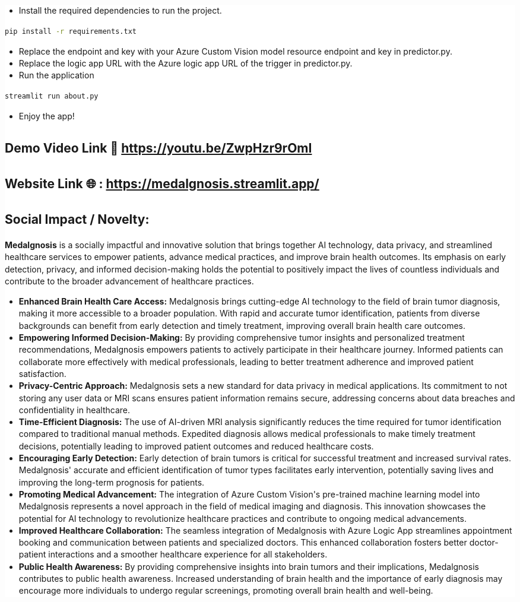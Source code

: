* Install the required dependencies to run the project.
```bash
pip install -r requirements.txt
```
* Replace the endpoint and key with your Azure Custom Vision model resource endpoint and key in predictor.py. 
* Replace the logic app URL with the Azure logic app URL of the trigger in predictor.py.
* Run the application
```bash
streamlit run about.py
```
* Enjoy the app!

## Demo Video Link :movie_camera: https://youtu.be/ZwpHzr9rOmI

## Website Link :globe_with_meridians: : https://medalgnosis.streamlit.app/

## Social Impact / Novelty:
**Medalgnosis** is a socially impactful and innovative solution that brings together AI technology, data privacy, and streamlined healthcare services to empower patients, advance medical practices, and improve brain health outcomes. Its emphasis on early detection, privacy, and informed decision-making holds the potential to positively impact the lives of countless individuals and contribute to the broader advancement of healthcare practices.
* **Enhanced Brain Health Care Access:** Medalgnosis brings cutting-edge AI technology to the field of brain tumor diagnosis, making it more accessible to a broader population. With rapid and accurate tumor identification, patients from diverse backgrounds can benefit from early detection and timely treatment, improving overall brain health care outcomes.
* **Empowering Informed Decision-Making:** By providing comprehensive tumor insights and personalized treatment recommendations, Medalgnosis empowers patients to actively participate in their healthcare journey. Informed patients can collaborate more effectively with medical professionals, leading to better treatment adherence and improved patient satisfaction.
* **Privacy-Centric Approach:** Medalgnosis sets a new standard for data privacy in medical applications. Its commitment to not storing any user data or MRI scans ensures patient information remains secure, addressing concerns about data breaches and confidentiality in healthcare.
* **Time-Efficient Diagnosis:** The use of AI-driven MRI analysis significantly reduces the time required for tumor identification compared to traditional manual methods. Expedited diagnosis allows medical professionals to make timely treatment decisions, potentially leading to improved patient outcomes and reduced healthcare costs.
* **Encouraging Early Detection:** Early detection of brain tumors is critical for successful treatment and increased survival rates. Medalgnosis' accurate and efficient identification of tumor types facilitates early intervention, potentially saving lives and improving the long-term prognosis for patients.
* **Promoting Medical Advancement:** The integration of Azure Custom Vision's pre-trained machine learning model into Medalgnosis represents a novel approach in the field of medical imaging and diagnosis. This innovation showcases the potential for AI technology to revolutionize healthcare practices and contribute to ongoing medical advancements.
* **Improved Healthcare Collaboration:** The seamless integration of Medalgnosis with Azure Logic App streamlines appointment booking and communication between patients and specialized doctors. This enhanced collaboration fosters better doctor-patient interactions and a smoother healthcare experience for all stakeholders.
* **Public Health Awareness:** By providing comprehensive insights into brain tumors and their implications, Medalgnosis contributes to public health awareness. Increased understanding of brain health and the importance of early diagnosis may encourage more individuals to undergo regular screenings, promoting overall brain health and well-being.
